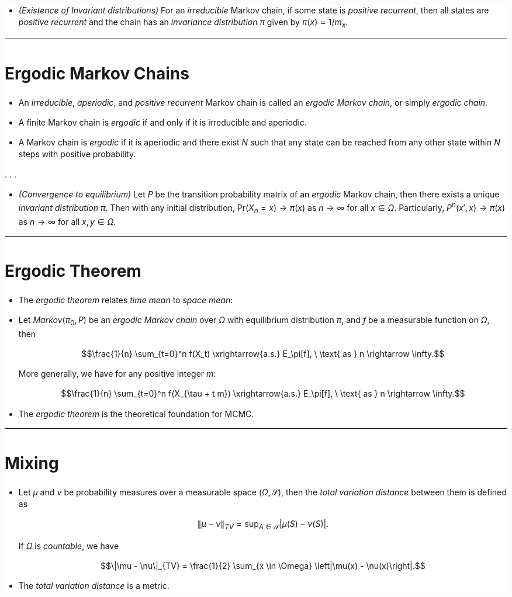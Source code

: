 - *(Existence of Invariant distributions)* For an *irreducible* Markov chain, if some state is *positive recurrent*, then all states are *positive recurrent* and the chain has an *invariance distribution* $\pi$ given by $\pi(x) = 1 / m_x$. 

---

# Ergodic Markov Chains #

- An *irreducible*, *aperiodic*, and *positive recurrent* Markov chain is called an *ergodic Markov chain*, or simply *ergodic chain*. 

- A finite Markov chain is *ergodic* if and only if it is irreducible and aperiodic. 

- A Markov chain is *ergodic* if it is aperiodic and there exist $N$ such that any state can be reached from any other state within $N$ steps with positive probability. 

. . .

- *(Convergence to equilibrium)* Let $P$ be the transition probability matrix of an *ergodic* Markov chain, then there exists a unique *invariant distribution* $\pi$. Then with any initial distribution, $\mathrm{Pr}(X_n = x) \rightarrow \pi(x)$ as $n \rightarrow \infty$ for all $x \in \Omega$. Particularly, $P^n(x', x) \rightarrow \pi(x)$ as $n \rightarrow \infty$ for all $x, y \in \Omega$. 

---

# Ergodic Theorem #

- The *ergodic theorem* relates *time mean* to *space mean*:

- Let $Markov(\pi_0, P)$ be an *ergodic Markov chain* over $\Omega$ with equilibrium distribution $\pi$, and $f$ be a measurable function on $\Omega$, then 

	$$\frac{1}{n} \sum_{t=0}^n f(X_t) \xrightarrow{a.s.} E_\pi[f], \ \text{ as } n \rightarrow \infty.$$

	More generally, we have for any positive integer $m$:
	
	$$\frac{1}{n} \sum_{t=0}^n f(X_{\tau + t m}) \xrightarrow{a.s.} E_\pi[f], \ \text{ as } n \rightarrow \infty.$$

- The *ergodic theorem* is the theoretical foundation for MCMC.

---

# Mixing #

- Let $\mu$ and $\nu$ be probability measures over a measurable space $(\Omega, \mathcal{S})$, then the *total variation distance* between them is defined as

	$$\|\mu - \nu\|_{TV} = \sup_{A \in \mathcal{S}} \left|\mu(S) - \nu(S)\right|.$$
	
	If $\Omega$ is *countable*, we have
	
	$$\|\mu - \nu\|_{TV} = \frac{1}{2} \sum_{x \in \Omega} \left|\mu(x) - \nu(x)\right|.$$

- The *total variation distance* is a metric.
